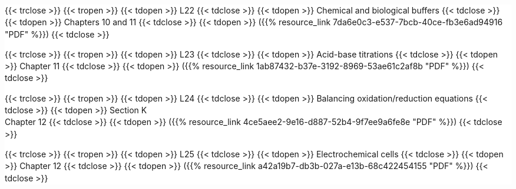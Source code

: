 {{< trclose >}}
{{< tropen >}}
{{< tdopen >}}
L22
{{< tdclose >}}
{{< tdopen >}}
Chemical and biological buffers
{{< tdclose >}}
{{< tdopen >}}
Chapters 10 and 11
{{< tdclose >}}
{{< tdopen >}}
({{% resource_link 7da6e0c3-e537-7bcb-40ce-fb3e6ad94916 "PDF" %}})
{{< tdclose >}}

{{< trclose >}}
{{< tropen >}}
{{< tdopen >}}
L23
{{< tdclose >}}
{{< tdopen >}}
Acid-base titrations
{{< tdclose >}}
{{< tdopen >}}
Chapter 11
{{< tdclose >}}
{{< tdopen >}}
({{% resource_link 1ab87432-b37e-3192-8969-53ae61c2af8b "PDF" %}})
{{< tdclose >}}

{{< trclose >}}
{{< tropen >}}
{{< tdopen >}}
L24
{{< tdclose >}}
{{< tdopen >}}
Balancing oxidation/reduction equations
{{< tdclose >}}
{{< tdopen >}}
Section K  
Chapter 12
{{< tdclose >}}
{{< tdopen >}}
({{% resource_link 4ce5aee2-9e16-d887-52b4-9f7ee9a6fe8e "PDF" %}})
{{< tdclose >}}

{{< trclose >}}
{{< tropen >}}
{{< tdopen >}}
L25
{{< tdclose >}}
{{< tdopen >}}
Electrochemical cells
{{< tdclose >}}
{{< tdopen >}}
Chapter 12
{{< tdclose >}}
{{< tdopen >}}
({{% resource_link a42a19b7-db3b-027a-e13b-68c422454155 "PDF" %}})
{{< tdclose >}}
